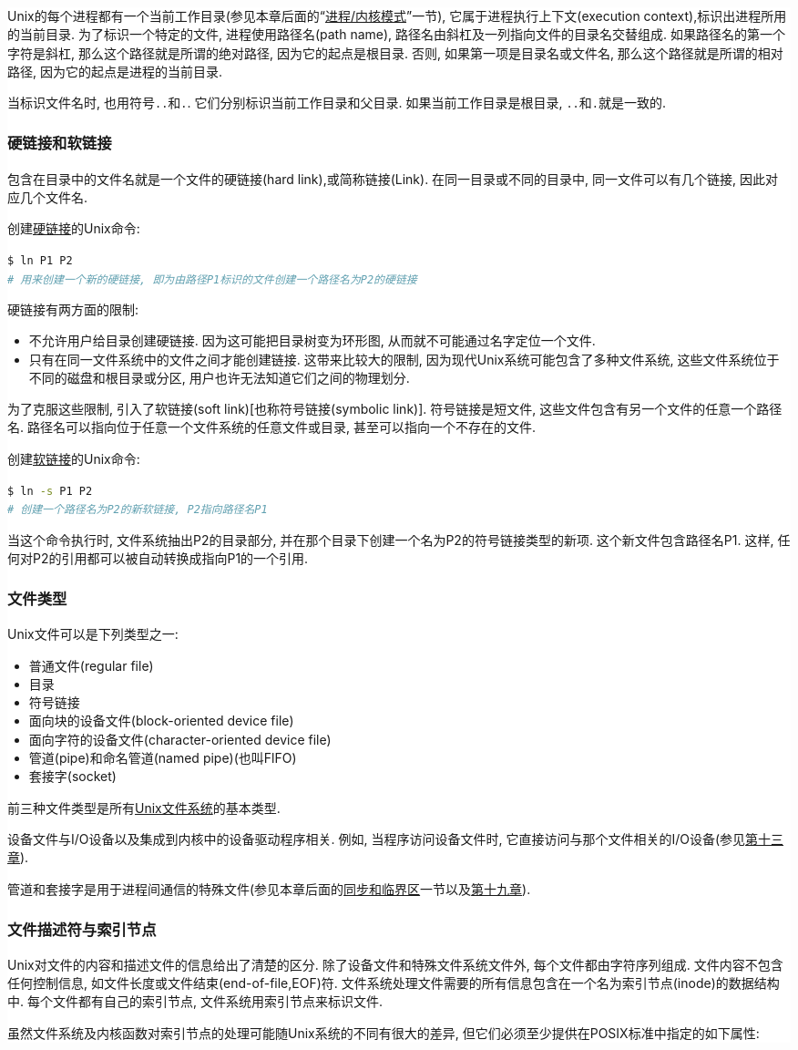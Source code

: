 Unix的每个进程都有一个当前工作目录(参见本章后面的“[进程/内核模式](#sec1-6-1)”一节), 它属于进程执行上下文(execution context),标识出进程所用的当前目录. 为了标识一个特定的文件, 进程使用路径名(path name), 路径名由斜杠及一列指向文件的目录名交替组成. 如果路径名的第一个字符是斜杠, 那么这个路径就是所谓的绝对路径, 因为它的起点是根目录. 否则, 如果第一项是目录名或文件名, 那么这个路径就是所谓的相对路径, 因为它的起点是进程的当前目录. 

当标识文件名时, 也用符号`..`和`.`. 它们分别标识当前工作目录和父目录. 如果当前工作目录是根目录, `..`和`.`就是一致的. 

### 硬链接和软链接

包含在目录中的文件名就是一个文件的硬链接(hard link),或简称链接(Link). 在同一目录或不同的目录中, 同一文件可以有几个链接, 因此对应几个文件名. 

创建<u>硬链接</u>的Unix命令: 

```bash
$ ln P1 P2
# 用来创建一个新的硬链接, 即为由路径P1标识的文件创建一个路径名为P2的硬链接
```

硬链接有两方面的限制: 

+ 不允许用户给目录创建硬链接. 因为这可能把目录树变为环形图, 从而就不可能通过名字定位一个文件. 
+ 只有在同一文件系统中的文件之间才能创建链接. 这带来比较大的限制, 因为现代Unix系统可能包含了多种文件系统, 这些文件系统位于不同的磁盘和根目录或分区, 用户也许无法知道它们之间的物理划分. 

为了克服这些限制, 引入了软链接(soft link)[也称符号链接(symbolic link)]. 符号链接是短文件, 这些文件包含有另一个文件的任意一个路径名. 路径名可以指向位于任意一个文件系统的任意文件或目录, 甚至可以指向一个不存在的文件. 

创建<u>软链接</u>的Unix命令:

```bash
$ ln -s P1 P2
# 创建一个路径名为P2的新软链接, P2指向路径名P1
```

当这个命令执行时, 文件系统抽出P2的目录部分, 并在那个目录下创建一个名为P2的符号链接类型的新项. 这个新文件包含路径名P1. 这样, 任何对P2的引用都可以被自动转换成指向P1的一个引用. 

### 文件类型

Unix文件可以是下列类型之一: 

+ 普通文件(regular file)
+ 目录
+ 符号链接
+ 面向块的设备文件(block-oriented device file)
+ 面向字符的设备文件(character-oriented device file)
+ 管道(pipe)和命名管道(named pipe)(也叫FlFO)
+ 套接字(socket)

前三种文件类型是所有[Unix文件系统](#sec18)的基本类型. 

设备文件与I/O设备以及集成到内核中的设备驱动程序相关. 例如, 当程序访问设备文件时, 它直接访问与那个文件相关的I/O设备(参见[第十三章]((#sec13))).

管道和套接字是用于进程间通信的特殊文件(参见本章后面的[同步和临界区](#sec19)一节以及[第十九章](#sec19)). 

### 文件描述符与索引节点

Unix对文件的内容和描述文件的信息给出了清楚的区分. 除了设备文件和特殊文件系统文件外, 每个文件都由字符序列组成. 文件内容不包含任何控制信息, 如文件长度或文件结束(end-of-file,EOF)符. 
文件系统处理文件需要的所有信息包含在一个名为索引节点(inode)的数据结构中. 每个文件都有自己的索引节点, 文件系统用索引节点来标识文件. 

虽然文件系统及内核函数对索引节点的处理可能随Unix系统的不同有很大的差异, 但它们必须至少提供在POSIX标准中指定的如下属性: 

